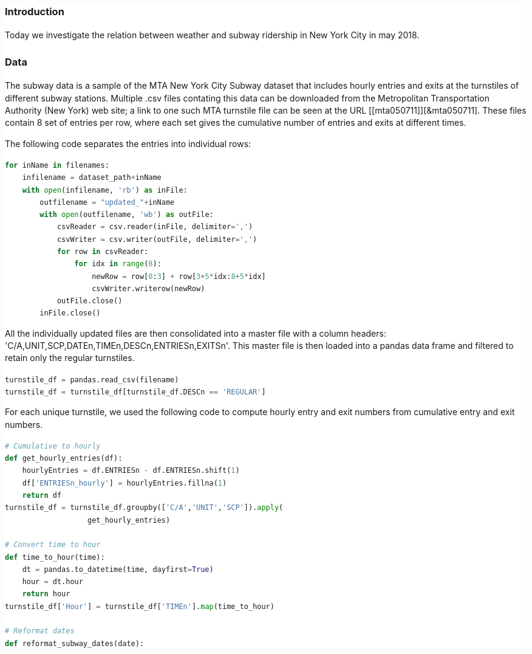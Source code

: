 ### Introduction ###

Today we investigate the relation between weather and subway ridership
in New York City in may 2018.

###  Data ###

The subway data is a sample of the MTA New York City Subway dataset
that includes hourly entries and exits at the turnstiles of different
subway stations. Multiple .csv files contating this data can be
downloaded from the Metropolitan Transportation Authority (New York)
web site; a link to one such MTA turnstile file can be seen at
the URL [\[mta050711\]][&mta050711]. These files contain 8 set of
entries per row, where each set gives the cumulative number of entries
and exits at different times.

The following code separates the entries into individual rows:

```python
for inName in filenames:
    infilename = dataset_path+inName
    with open(infilename, 'rb') as inFile:
        outfilename = "updated_"+inName
        with open(outfilename, 'wb') as outFile:
            csvReader = csv.reader(inFile, delimiter=',')
            csvWriter = csv.writer(outFile, delimiter=',')
            for row in csvReader:
                for idx in range(8):
                    newRow = row[0:3] + row[3+5*idx:8+5*idx]
                    csvWriter.writerow(newRow)
            outFile.close()
        inFile.close()

```

All the individually updated files are then consolidated into a master
file with a column headers:
'C/A,UNIT,SCP,DATEn,TIMEn,DESCn,ENTRIESn,EXITSn'. This master file is
then loaded into a pandas data frame and filtered to retain only the regular
turnstiles.

```python
turnstile_df = pandas.read_csv(filename)
turnstile_df = turnstile_df[turnstile_df.DESCn == 'REGULAR']
```

For each unique turnstile, we used the following code to compute hourly entry and exit numbers from cumulative entry and exit numbers.

```python
# Cumulative to hourly
def get_hourly_entries(df):
    hourlyEntries = df.ENTRIESn - df.ENTRIESn.shift(1) 
    df['ENTRIESn_hourly'] = hourlyEntries.fillna(1)
    return df
turnstile_df = turnstile_df.groupby(['C/A','UNIT','SCP']).apply(
			       get_hourly_entries)

# Convert time to hour
def time_to_hour(time):
    dt = pandas.to_datetime(time, dayfirst=True)
    hour = dt.hour
    return hour
turnstile_df['Hour'] = turnstile_df['TIMEn'].map(time_to_hour)

# Reformat dates
def reformat_subway_dates(date):
```